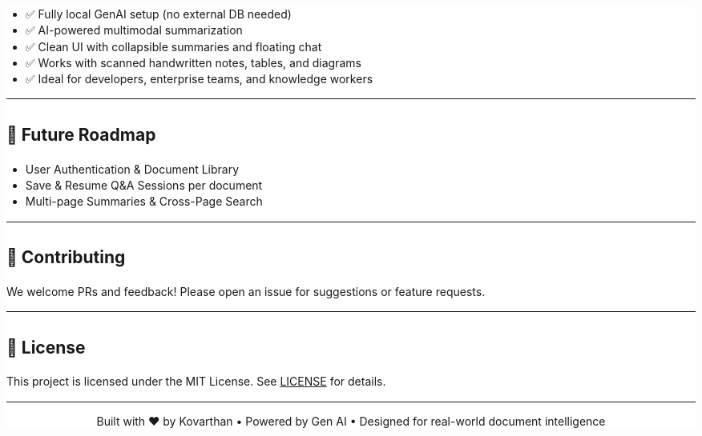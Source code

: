 * ✅ Fully local GenAI setup (no external DB needed)
* ✅ AI-powered multimodal summarization
* ✅ Clean UI with collapsible summaries and floating chat
* ✅ Works with scanned handwritten notes, tables, and diagrams
* ✅ Ideal for developers, enterprise teams, and knowledge workers

---

## 🧠 Future Roadmap

* User Authentication & Document Library
* Save & Resume Q\&A Sessions per document
* Multi-page Summaries & Cross-Page Search

---

## 🤝 Contributing

We welcome PRs and feedback! Please open an issue for suggestions or feature requests.

---

## 📄 License

This project is licensed under the MIT License. See [LICENSE](LICENSE) for details.

---

<div align="center">
  Built with ❤️ by Kovarthan • Powered by Gen AI • Designed for real-world document intelligence
</div>
